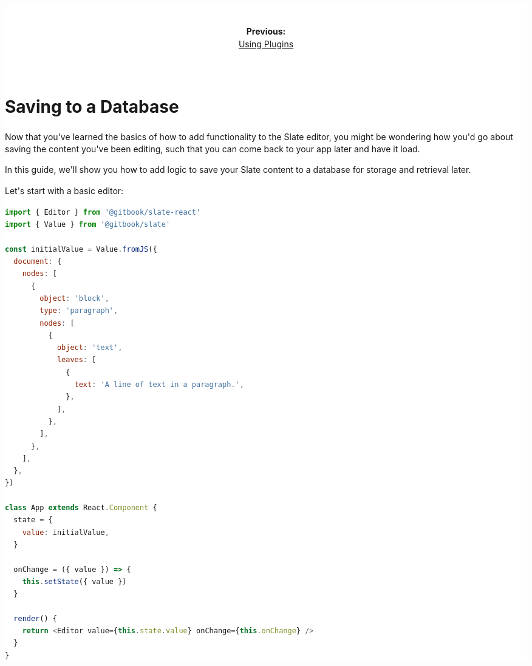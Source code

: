 <br/>
<p align="center"><strong>Previous:</strong><br/><a href="./using-plugins.md">Using Plugins</a></p>
<br/>

# Saving to a Database

Now that you've learned the basics of how to add functionality to the Slate editor, you might be wondering how you'd go about saving the content you've been editing, such that you can come back to your app later and have it load.

In this guide, we'll show you how to add logic to save your Slate content to a database for storage and retrieval later.

Let's start with a basic editor:

```js
import { Editor } from '@gitbook/slate-react'
import { Value } from '@gitbook/slate'

const initialValue = Value.fromJS({
  document: {
    nodes: [
      {
        object: 'block',
        type: 'paragraph',
        nodes: [
          {
            object: 'text',
            leaves: [
              {
                text: 'A line of text in a paragraph.',
              },
            ],
          },
        ],
      },
    ],
  },
})

class App extends React.Component {
  state = {
    value: initialValue,
  }

  onChange = ({ value }) => {
    this.setState({ value })
  }

  render() {
    return <Editor value={this.state.value} onChange={this.onChange} />
  }
}
```
